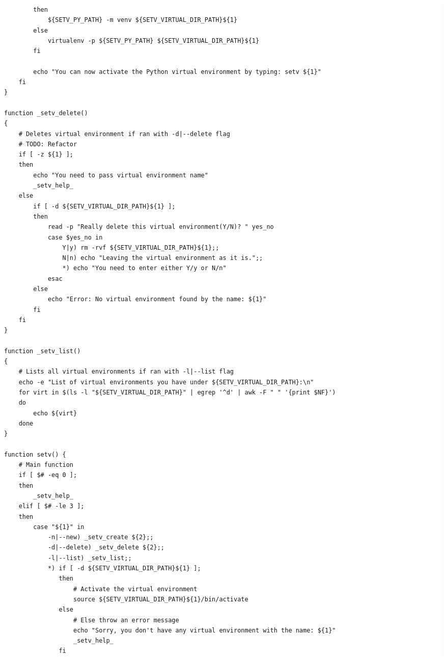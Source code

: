 ```
        then
            ${SETV_PY_PATH} -m venv ${SETV_VIRTUAL_DIR_PATH}${1}
        else
            virtualenv -p ${SETV_PY_PATH} ${SETV_VIRTUAL_DIR_PATH}${1}
        fi

        echo "You can now activate the Python virtual environment by typing: setv ${1}"
    fi
}

function _setv_delete()
{
    # Deletes virtual environment if ran with -d|--delete flag
    # TODO: Refactor
    if [ -z ${1} ];
    then
        echo "You need to pass virtual environment name"
        _setv_help_
    else
        if [ -d ${SETV_VIRTUAL_DIR_PATH}${1} ];
        then
            read -p "Really delete this virtual environment(Y/N)? " yes_no
            case $yes_no in
                Y|y) rm -rvf ${SETV_VIRTUAL_DIR_PATH}${1};;
                N|n) echo "Leaving the virtual environment as it is.";;
                *) echo "You need to enter either Y/y or N/n"
            esac
        else
            echo "Error: No virtual environment found by the name: ${1}"
        fi
    fi
}

function _setv_list()
{
    # Lists all virtual environments if ran with -l|--list flag
    echo -e "List of virtual environments you have under ${SETV_VIRTUAL_DIR_PATH}:\n"
    for virt in $(ls -l "${SETV_VIRTUAL_DIR_PATH}" | egrep '^d' | awk -F " " '{print $NF}')
    do
        echo ${virt}
    done
}

function setv() {
    # Main function
    if [ $# -eq 0 ];
    then
        _setv_help_
    elif [ $# -le 3 ];
    then
        case "${1}" in
            -n|--new) _setv_create ${2};;
            -d|--delete) _setv_delete ${2};;
            -l|--list) _setv_list;;
            *) if [ -d ${SETV_VIRTUAL_DIR_PATH}${1} ];
               then
                   # Activate the virtual environment
                   source ${SETV_VIRTUAL_DIR_PATH}${1}/bin/activate
               else
                   # Else throw an error message
                   echo "Sorry, you don't have any virtual environment with the name: ${1}"
                   _setv_help_
               fi
```

[#]: collector: (lujun9972)
[#]: translator: (wxy)
[#]: reviewer: (wxy)
[#]: publisher: (wxy)
[#]: url: (https://linux.cn/article-11800-1.html)
[#]: subject: (setV: A Bash function to maintain Python virtual environments)
[#]: via: (https://opensource.com/article/20/1/setv-bash-function)
[#]: author: (Sachin Patil https://opensource.com/users/psachin)
[a]: https://opensource.com/users/psachin
[b]: https://github.com/lujun9972
[1]: https://opensource.com/sites/default/files/styles/image-full-size/public/lead-images/code_computer_laptop_hack_work.png?itok=aSpcWkcl (Coding on a computer)
[2]: https://gitlab.com/psachin/setV
[3]: https://github.com/psachin/bash_scripts
[4]: https://virtualenvwrapper.readthedocs.org/
[5]: https://gitlab.com/psachin/setV/blob/master/LICENSE
[6]: https://gitlab.com/psachin/setV/blob/master/ReadMe.org
[7]: mailto:iclcoolster@gmail.com